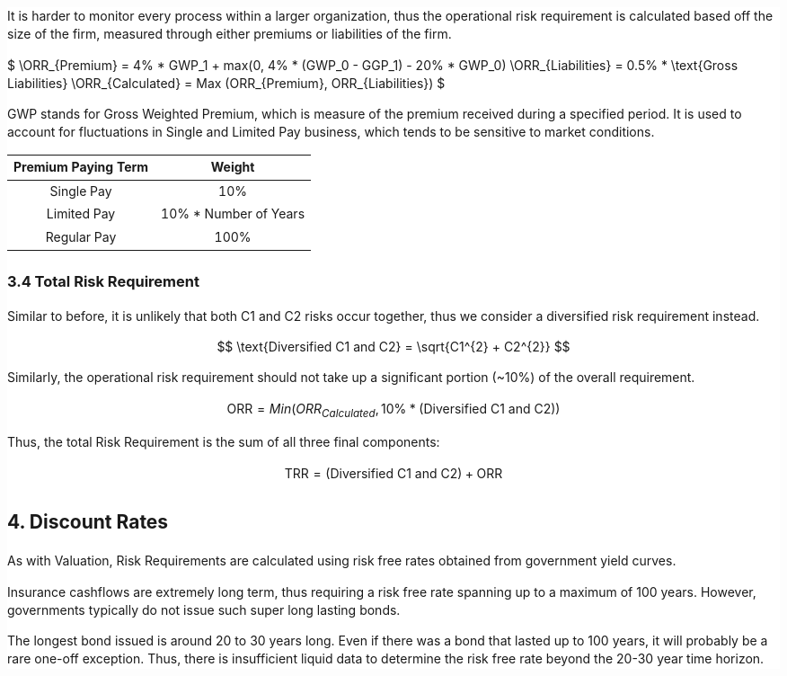 It is harder to monitor every process within a larger organization, thus the operational risk requirement is calculated based off the size of the firm, measured through either premiums or liabilities of the firm.

$
\\ORR_{Premium} = 4\% * GWP_1 + max(0, 4\% * (GWP_0 - GGP_1) - 20\% * GWP_0)
\\ORR_{Liabilities} = 0.5\% * \text{Gross Liabilities}
\\ORR_{Calculated} = Max (ORR_{Premium}, ORR_{Liabilities})
$

GWP stands for Gross Weighted Premium, which is measure of the premium received during a specified period. It is used to account for fluctuations in Single and Limited Pay business, which tends to be sensitive to market conditions.

| Premium Paying Term | Weight |
|:-:|:-:|
| Single Pay | 10% |
| Limited Pay | 10% * Number of Years |
| Regular Pay | 100% |

### **3.4 Total Risk Requirement**

Similar to before, it is unlikely that both C1 and C2 risks occur together, thus we consider a diversified risk requirement instead.

$$
\text{Diversified C1 and C2} = \sqrt{C1^{2} + C2^{2}}
$$

Similarly, the operational risk requirement should not take up a significant portion (~10%) of the overall requirement.

$$
\text{ORR} = Min(ORR_{Calculated}, 10\% * (\text{Diversified C1 and C2}))
$$

Thus, the total Risk Requirement is the sum of all three final components:

$$
\text{TRR} = (\text{Diversified C1 and C2}) + \text{ORR}
$$

## **4. Discount Rates**

As with Valuation, Risk Requirements are calculated using risk free rates obtained from government yield curves.

Insurance cashflows are extremely long term, thus requiring a risk free rate spanning up to a maximum of 100 years. However, governments typically do not issue such super long lasting bonds.

The longest bond issued is around 20 to 30 years long. Even if there was a bond that lasted up to 100 years, it will probably be a rare one-off exception. Thus, there is insufficient liquid data to determine the risk free rate beyond the 20-30 year time horizon.
